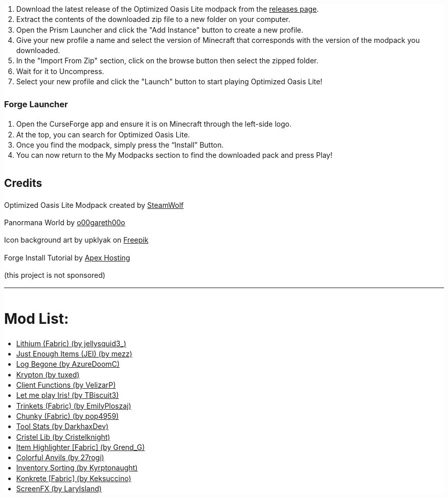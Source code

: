 1. Download the latest release of the Optimized Oasis Lite modpack from the [releases page](https://github.com/SteamWo1f/Optimized-Oasis/releases).
2. Extract the contents of the downloaded zip file to a new folder on your computer.
3. Open the Prism Launcher and click the "Add Instance" button to create a new profile.
4. Give your new profile a name and select the version of Minecraft that corresponds with the version of the modpack you downloaded.
5. In the "Import From Zip" section, click on the browse button then select the zipped folder.
6. Wait for it to Uncompress.
7. Select your new profile and click the "Launch" button to start playing Optimized Oasis Lite!

### Forge Launcher

1. Open the CurseForge app and ensure it is on Minecraft through the left-side logo.
2. At the top, you can search for Optimized Oasis Lite.
3. Once you find the modpack, simply press the “Install” Button.
4. You can now return to the My Modpacks section to find the downloaded pack and press Play!

## Credits

Optimized Oasis Lite Modpack created by [SteamWolf](https://steamwolf.vercel.app/)

Panormana World by [o00gareth00o](https://www.planetminecraft.com/member/o00gareth00o/)

Icon background art by upklyak on [Freepik](https://www.freepik.com/free-vector/night-desert-oasis-full-moon-starry-sky_21133761.htm)

Forge Install Tutorial by [Apex Hosting](https://apexminecrafthosting.com/modpacks-with-curseforge/)

(this project is not sponsored)

- - - - - -
# Mod List:

<ul>
<li><a href="https://www.curseforge.com/minecraft/mc-mods/lithium">Lithium (Fabric) (by jellysquid3_)</a></li>
<li><a href="https://www.curseforge.com/minecraft/mc-mods/jei">Just Enough Items (JEI) (by mezz)</a></li>
<li><a href="https://www.curseforge.com/minecraft/mc-mods/log-begone">Log Begone (by AzureDoomC)</a></li>
<li><a href="https://www.curseforge.com/minecraft/mc-mods/krypton">Krypton (by tuxed)</a></li>
<li><a href="https://www.curseforge.com/minecraft/mc-mods/clientfunctions">Client Functions (by VelizarP)</a></li>
<li><a href="https://www.curseforge.com/minecraft/mc-mods/let-me-play-iris">Let me play Iris! (by TBiscuit3)</a></li>
<li><a href="https://www.curseforge.com/minecraft/mc-mods/trinkets">Trinkets (Fabric) (by EmilyPloszaj)</a></li>
<li><a href="https://www.curseforge.com/minecraft/mc-mods/chunky-pregenerator">Chunky (Fabric) (by pop4959)</a></li>
<li><a href="https://www.curseforge.com/minecraft/mc-mods/tool-stats">Tool Stats (by DarkhaxDev)</a></li>
<li><a href="https://www.curseforge.com/minecraft/mc-mods/cristel-lib">Cristel Lib (by Cristelknight)</a></li>
<li><a href="https://www.curseforge.com/minecraft/mc-mods/item-highlighter-fabric">Item Highlighter [Fabric] (by Grend_G)</a></li>
<li><a href="https://www.curseforge.com/minecraft/mc-mods/colorful-anvils">Colorful Anvils (by 27rogi)</a></li>
<li><a href="https://www.curseforge.com/minecraft/mc-mods/inventory-sorting">Inventory Sorting (by Kyrptonaught)</a></li>
<li><a href="https://www.curseforge.com/minecraft/mc-mods/konkrete-fabric">Konkrete [Fabric] (by Keksuccino)</a></li>
<li><a href="https://www.curseforge.com/minecraft/mc-mods/screenfx">ScreenFX (by LaryIsland)</a></li>
